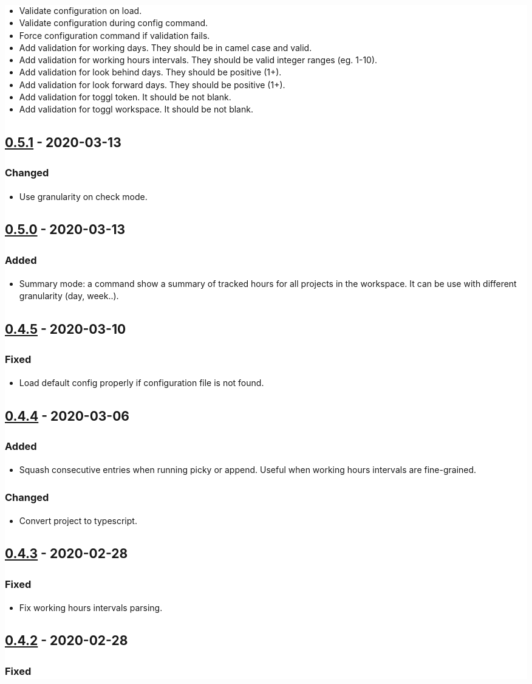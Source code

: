- Validate configuration on load.
- Validate configuration during config command.
- Force configuration command if validation fails.
- Add validation for working days. They should be in camel case and valid.
- Add validation for working hours intervals. They should be valid integer ranges (eg. 1-10).
- Add validation for look behind days. They should be positive (1+).
- Add validation for look forward days. They should be positive (1+).
- Add validation for toggl token. It should be not blank.
- Add validation for toggl workspace. It should be not blank.

## [0.5.1] - 2020-03-13

### Changed

- Use granularity on check mode.

## [0.5.0] - 2020-03-13

### Added

- Summary mode: a command show a summary of tracked hours for all projects in the workspace. It can be use with different granularity (day, week..).

## [0.4.5] - 2020-03-10

### Fixed

- Load default config properly if configuration file is not found.

## [0.4.4] - 2020-03-06

### Added

- Squash consecutive entries when running picky or append. Useful when working hours intervals are fine-grained.

### Changed

- Convert project to typescript.

## [0.4.3] - 2020-02-28

### Fixed

- Fix working hours intervals parsing.

## [0.4.2] - 2020-02-28

### Fixed


[unreleased]: https://github.com/danielefongo/toggl-tracker/compare/0.7.7...HEAD
[0.7.7]: https://github.com/danielefongo/toggl-tracker/compare/0.7.6...0.7.7
[0.7.6]: https://github.com/danielefongo/toggl-tracker/compare/0.7.5...0.7.6
[0.7.5]: https://github.com/danielefongo/toggl-tracker/compare/0.7.4...0.7.5
[0.7.4]: https://github.com/danielefongo/toggl-tracker/compare/0.7.3...0.7.4
[0.7.3]: https://github.com/danielefongo/toggl-tracker/compare/0.7.2...0.7.3
[0.7.2]: https://github.com/danielefongo/toggl-tracker/compare/0.7.1...0.7.2
[0.7.1]: https://github.com/danielefongo/toggl-tracker/compare/0.7.0...0.7.1
[0.7.0]: https://github.com/danielefongo/toggl-tracker/compare/0.6.3...0.7.0
[0.6.3]: https://github.com/danielefongo/toggl-tracker/compare/0.6.2...0.6.3
[0.6.2]: https://github.com/danielefongo/toggl-tracker/compare/0.6.0...0.6.2
[0.6.0]: https://github.com/danielefongo/toggl-tracker/compare/0.5.6...0.6.0
[0.5.6]: https://github.com/danielefongo/toggl-tracker/compare/0.5.5...0.5.6
[0.5.5]: https://github.com/danielefongo/toggl-tracker/compare/0.5.4...0.5.5
[0.5.4]: https://github.com/danielefongo/toggl-tracker/compare/0.5.3...0.5.4
[0.5.3]: https://github.com/danielefongo/toggl-tracker/compare/0.5.2...0.5.3
[0.5.2]: https://github.com/danielefongo/toggl-tracker/compare/0.5.1...0.5.2
[0.5.1]: https://github.com/danielefongo/toggl-tracker/compare/0.5.0...0.5.1
[0.5.0]: https://github.com/danielefongo/toggl-tracker/compare/0.4.5...0.5.0
[0.4.5]: https://github.com/danielefongo/toggl-tracker/compare/0.4.4...0.4.5
[0.4.4]: https://github.com/danielefongo/toggl-tracker/compare/0.4.3...0.4.4
[0.4.3]: https://github.com/danielefongo/toggl-tracker/compare/0.4.2...0.4.3
[0.4.2]: https://github.com/danielefongo/toggl-tracker/compare/0.4.1...0.4.2
[0.4.1]: https://github.com/danielefongo/toggl-tracker/compare/0.4.0...0.4.1
[0.4.0]: https://github.com/danielefongo/toggl-tracker/compare/0.3.0...0.4.0
[0.3.0]: https://github.com/danielefongo/toggl-tracker/compare/0.2.1...0.3.0
[0.2.1]: https://github.com/danielefongo/toggl-tracker/compare/0.2.0...0.2.1
[0.2.0]: https://github.com/danielefongo/toggl-tracker/compare/0.1.11...0.2.0
[0.1.11]: https://github.com/danielefongo/toggl-tracker/releases/tag/0.1.11